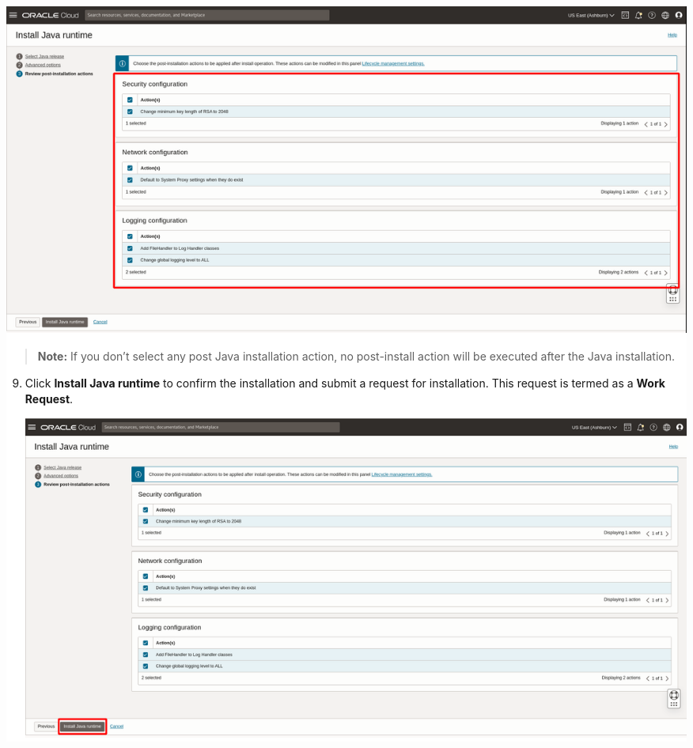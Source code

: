    ![image of install java runtime select post install action](images/install-java-runtime-select-post-install-action.png)

   >**Note:** If you don’t select any post Java installation action, no post-install action will be executed after the Java installation.

9. Click **Install Java runtime** to confirm the installation and submit a request for installation. This request is termed as a **Work Request**.

   ![image of install java runtime confirm](images/install-java-runtime-confirm.png)
